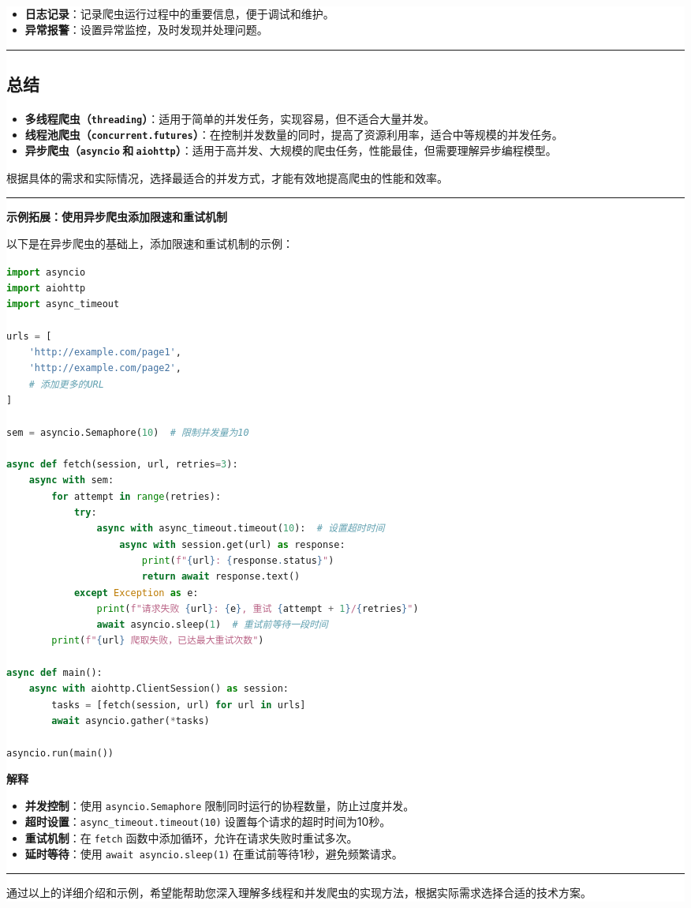 - **日志记录**：记录爬虫运行过程中的重要信息，便于调试和维护。
- **异常报警**：设置异常监控，及时发现并处理问题。

---

## 总结

- **多线程爬虫（`threading`）**：适用于简单的并发任务，实现容易，但不适合大量并发。
- **线程池爬虫（`concurrent.futures`）**：在控制并发数量的同时，提高了资源利用率，适合中等规模的并发任务。
- **异步爬虫（`asyncio` 和 `aiohttp`）**：适用于高并发、大规模的爬虫任务，性能最佳，但需要理解异步编程模型。

根据具体的需求和实际情况，选择最适合的并发方式，才能有效地提高爬虫的性能和效率。

---

**示例拓展：使用异步爬虫添加限速和重试机制**

以下是在异步爬虫的基础上，添加限速和重试机制的示例：

```python
import asyncio
import aiohttp
import async_timeout

urls = [
    'http://example.com/page1',
    'http://example.com/page2',
    # 添加更多的URL
]

sem = asyncio.Semaphore(10)  # 限制并发量为10

async def fetch(session, url, retries=3):
    async with sem:
        for attempt in range(retries):
            try:
                async with async_timeout.timeout(10):  # 设置超时时间
                    async with session.get(url) as response:
                        print(f"{url}: {response.status}")
                        return await response.text()
            except Exception as e:
                print(f"请求失败 {url}: {e}, 重试 {attempt + 1}/{retries}")
                await asyncio.sleep(1)  # 重试前等待一段时间
        print(f"{url} 爬取失败，已达最大重试次数")

async def main():
    async with aiohttp.ClientSession() as session:
        tasks = [fetch(session, url) for url in urls]
        await asyncio.gather(*tasks)

asyncio.run(main())
```

**解释**

- **并发控制**：使用 `asyncio.Semaphore` 限制同时运行的协程数量，防止过度并发。
- **超时设置**：`async_timeout.timeout(10)` 设置每个请求的超时时间为10秒。
- **重试机制**：在 `fetch` 函数中添加循环，允许在请求失败时重试多次。
- **延时等待**：使用 `await asyncio.sleep(1)` 在重试前等待1秒，避免频繁请求。

---

通过以上的详细介绍和示例，希望能帮助您深入理解多线程和并发爬虫的实现方法，根据实际需求选择合适的技术方案。